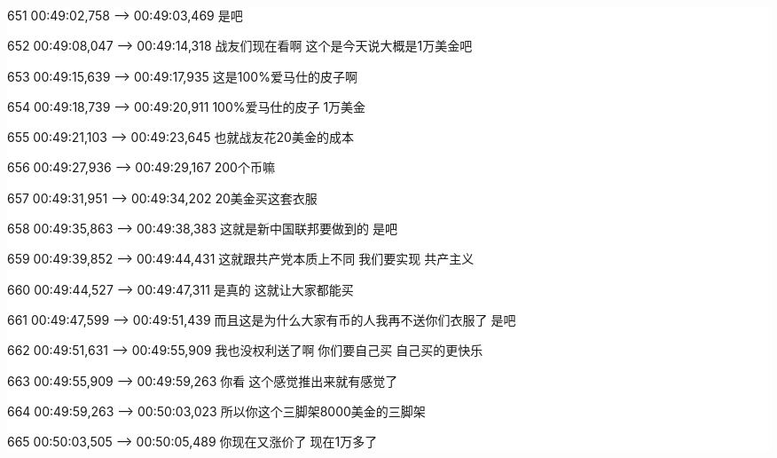 651
00:49:02,758 –&gt; 00:49:03,469
是吧
 
652
00:49:08,047 –&gt; 00:49:14,318
战友们现在看啊 这个是今天说大概是1万美金吧
 
653
00:49:15,639 –&gt; 00:49:17,935
这是100%爱马仕的皮子啊
 
654
00:49:18,739 –&gt; 00:49:20,911
100%爱马仕的皮子 1万美金
 
655
00:49:21,103 –&gt; 00:49:23,645
也就战友花20美金的成本
 
656
00:49:27,936 –&gt; 00:49:29,167
200个币嘛
 
657
00:49:31,951 –&gt; 00:49:34,202
20美金买这套衣服
 
658
00:49:35,863 –&gt; 00:49:38,383
这就是新中国联邦要做到的 是吧
 
659
00:49:39,852 –&gt; 00:49:44,431
这就跟共产党本质上不同 我们要实现 共产主义
 
660
00:49:44,527 –&gt; 00:49:47,311
是真的 这就让大家都能买
 
661
00:49:47,599 –&gt; 00:49:51,439
而且这是为什么大家有币的人我再不送你们衣服了 是吧
 
662
00:49:51,631 –&gt; 00:49:55,909
我也没权利送了啊 你们要自己买 自己买的更快乐
 
663
00:49:55,909 –&gt; 00:49:59,263
你看 这个感觉推出来就有感觉了
 
664
00:49:59,263 –&gt; 00:50:03,023
所以你这个三脚架8000美金的三脚架
 
665
00:50:03,505 –&gt; 00:50:05,489
你现在又涨价了 现在1万多了
 
